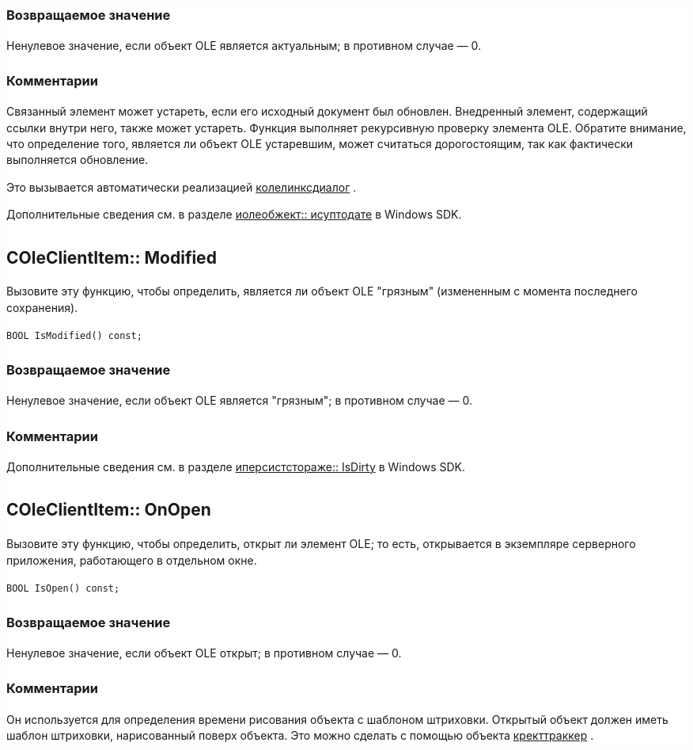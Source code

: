 ### <a name="return-value"></a>Возвращаемое значение

Ненулевое значение, если объект OLE является актуальным; в противном случае — 0.

### <a name="remarks"></a>Комментарии

Связанный элемент может устареть, если его исходный документ был обновлен. Внедренный элемент, содержащий ссылки внутри него, также может устареть. Функция выполняет рекурсивную проверку элемента OLE. Обратите внимание, что определение того, является ли объект OLE устаревшим, может считаться дорогостоящим, так как фактически выполняется обновление.

Это вызывается автоматически реализацией [колелинксдиалог](../../mfc/reference/colelinksdialog-class.md) .

Дополнительные сведения см. в разделе [иолеобжект:: исуптодате](/windows/win32/api/oleidl/nf-oleidl-ioleobject-isuptodate) в Windows SDK.

## <a name="coleclientitemismodified"></a><a name="ismodified"></a> COleClientItem:: Modified

Вызовите эту функцию, чтобы определить, является ли объект OLE "грязным" (измененным с момента последнего сохранения).

```
BOOL IsModified() const;
```

### <a name="return-value"></a>Возвращаемое значение

Ненулевое значение, если объект OLE является "грязным"; в противном случае — 0.

### <a name="remarks"></a>Комментарии

Дополнительные сведения см. в разделе [иперсистстораже:: IsDirty](/windows/win32/api/objidl/nf-objidl-ipersiststorage-isdirty) в Windows SDK.

## <a name="coleclientitemisopen"></a><a name="isopen"></a> COleClientItem:: OnOpen

Вызовите эту функцию, чтобы определить, открыт ли элемент OLE; то есть, открывается в экземпляре серверного приложения, работающего в отдельном окне.

```
BOOL IsOpen() const;
```

### <a name="return-value"></a>Возвращаемое значение

Ненулевое значение, если объект OLE открыт; в противном случае — 0.

### <a name="remarks"></a>Комментарии

Он используется для определения времени рисования объекта с шаблоном штриховки. Открытый объект должен иметь шаблон штриховки, нарисованный поверх объекта. Это можно сделать с помощью объекта [кректтраккер](../../mfc/reference/crecttracker-class.md) .
